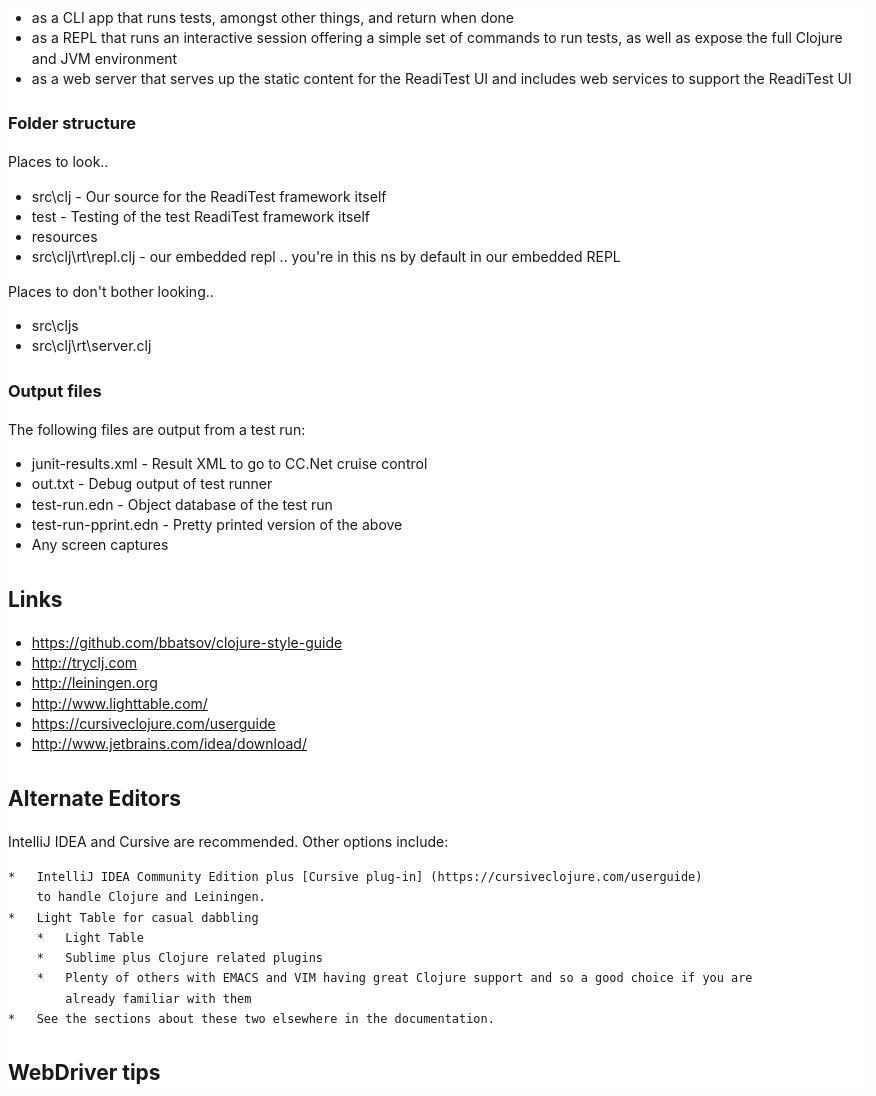 *   as a CLI app that runs tests, amongst other things, and return when done
*   as a REPL that runs an interactive session offering a simple set of commands
    to run tests, as well as expose the full Clojure and JVM environment
*   as a web server that serves up the static content for the ReadiTest UI and
    includes web services to support the ReadiTest UI

### Folder structure
     
Places to look..

  * src\clj - Our source for the ReadiTest framework itself
  * test - Testing of the test ReadiTest framework itself 
  * resources
  * src\clj\rt\repl.clj - our embedded repl .. you're in this ns by default in our embedded REPL

Places to don't bother looking..

  * src\cljs
  * src\clj\rt\server.clj
  
### Output files

The following files are output from a test run:

  * junit-results.xml - Result XML to go to CC.Net cruise control
  * out.txt - Debug output of test runner
  * test-run.edn - Object database of the test run
  * test-run-pprint.edn - Pretty printed version of the above
  * Any screen captures

## Links

*   <https://github.com/bbatsov/clojure-style-guide>
*   <http://tryclj.com>
*   <http://leiningen.org>
*   <http://www.lighttable.com/>
*   <https://cursiveclojure.com/userguide>
*   <http://www.jetbrains.com/idea/download/>

## Alternate Editors

IntelliJ IDEA and Cursive are recommended. Other options include:

    *   IntelliJ IDEA Community Edition plus [Cursive plug-in] (https://cursiveclojure.com/userguide) 
        to handle Clojure and Leiningen.
    *   Light Table for casual dabbling        
        *   Light Table
        *   Sublime plus Clojure related plugins
        *   Plenty of others with EMACS and VIM having great Clojure support and so a good choice if you are 
            already familiar with them
    *   See the sections about these two elsewhere in the documentation.    

## WebDriver tips
